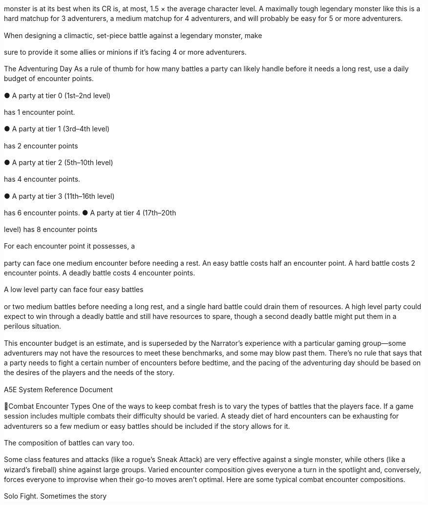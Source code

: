 monster is at its best when its CR is, at most, 1.5 × the average character level. A maximally tough legendary monster like this is a hard matchup for 3 adventurers, a medium matchup for 4 adventurers, and will probably be easy for 5 or more adventurers.

When designing a climactic, set-piece battle against a legendary monster, make

sure to provide it some allies or minions if it’s facing 4 or more adventurers.

The Adventuring Day As a rule of thumb for how many battles a party can likely handle before it needs a long rest, use a daily budget of encounter points.

● A party at tier 0 (1st–2nd level)

has 1 encounter point.

● A party at tier 1 (3rd–4th level)

has 2 encounter points

● A party at tier 2 (5th–10th level)

has 4 encounter points.

● A party at tier 3 (11th–16th level)

has 6 encounter points. ● A party at tier 4 (17th–20th

level) has 8 encounter points

For each encounter point it possesses, a

party can face one medium encounter before needing a rest. An easy battle costs half an encounter point. A hard battle costs 2 encounter points. A deadly battle costs 4 encounter points.

A low level party can face four easy battles

or two medium battles before needing a long rest, and a single hard battle could drain them of resources. A high level party could expect to win through a deadly battle and still have resources to spare, though a second deadly battle might put them in a perilous situation.

This encounter budget is an estimate, and is superseded by the Narrator’s experience with a particular gaming group—some adventurers may not have the resources to meet these benchmarks, and some may blow past them. There’s no rule that says that a party needs to fight a certain number of encounters before bedtime, and the pacing of the adventuring day should be based on the desires of the players and the needs of the story.

A5E System Reference Document

Combat Encounter Types One of the ways to keep combat fresh is to vary the types of battles that the players face. If a game session includes multiple combats their difficulty should be varied. A steady diet of hard encounters can be exhausting for adventurers so a few medium or easy battles should be included if the story allows for it.

The composition of battles can vary too.

Some class features and attacks (like a rogue’s Sneak Attack) are very effective against a single monster, while others (like a wizard’s fireball) shine against large groups. Varied encounter composition gives everyone a turn in the spotlight and, conversely, forces everyone to improvise when their go-to moves aren’t optimal. Here are some typical combat encounter compositions.

Solo Fight. Sometimes the story
